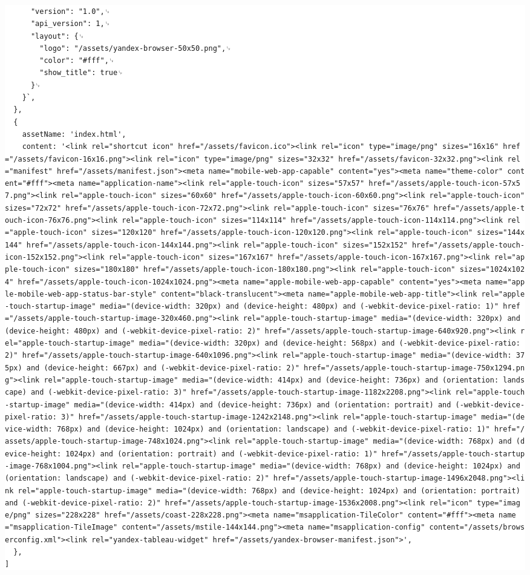           "version": "1.0",␊
          "api_version": 1,␊
          "layout": {␊
            "logo": "/assets/yandex-browser-50x50.png",␊
            "color": "#fff",␊
            "show_title": true␊
          }␊
        }`,
      },
      {
        assetName: 'index.html',
        content: '<link rel="shortcut icon" href="/assets/favicon.ico"><link rel="icon" type="image/png" sizes="16x16" href="/assets/favicon-16x16.png"><link rel="icon" type="image/png" sizes="32x32" href="/assets/favicon-32x32.png"><link rel="manifest" href="/assets/manifest.json"><meta name="mobile-web-app-capable" content="yes"><meta name="theme-color" content="#fff"><meta name="application-name"><link rel="apple-touch-icon" sizes="57x57" href="/assets/apple-touch-icon-57x57.png"><link rel="apple-touch-icon" sizes="60x60" href="/assets/apple-touch-icon-60x60.png"><link rel="apple-touch-icon" sizes="72x72" href="/assets/apple-touch-icon-72x72.png"><link rel="apple-touch-icon" sizes="76x76" href="/assets/apple-touch-icon-76x76.png"><link rel="apple-touch-icon" sizes="114x114" href="/assets/apple-touch-icon-114x114.png"><link rel="apple-touch-icon" sizes="120x120" href="/assets/apple-touch-icon-120x120.png"><link rel="apple-touch-icon" sizes="144x144" href="/assets/apple-touch-icon-144x144.png"><link rel="apple-touch-icon" sizes="152x152" href="/assets/apple-touch-icon-152x152.png"><link rel="apple-touch-icon" sizes="167x167" href="/assets/apple-touch-icon-167x167.png"><link rel="apple-touch-icon" sizes="180x180" href="/assets/apple-touch-icon-180x180.png"><link rel="apple-touch-icon" sizes="1024x1024" href="/assets/apple-touch-icon-1024x1024.png"><meta name="apple-mobile-web-app-capable" content="yes"><meta name="apple-mobile-web-app-status-bar-style" content="black-translucent"><meta name="apple-mobile-web-app-title"><link rel="apple-touch-startup-image" media="(device-width: 320px) and (device-height: 480px) and (-webkit-device-pixel-ratio: 1)" href="/assets/apple-touch-startup-image-320x460.png"><link rel="apple-touch-startup-image" media="(device-width: 320px) and (device-height: 480px) and (-webkit-device-pixel-ratio: 2)" href="/assets/apple-touch-startup-image-640x920.png"><link rel="apple-touch-startup-image" media="(device-width: 320px) and (device-height: 568px) and (-webkit-device-pixel-ratio: 2)" href="/assets/apple-touch-startup-image-640x1096.png"><link rel="apple-touch-startup-image" media="(device-width: 375px) and (device-height: 667px) and (-webkit-device-pixel-ratio: 2)" href="/assets/apple-touch-startup-image-750x1294.png"><link rel="apple-touch-startup-image" media="(device-width: 414px) and (device-height: 736px) and (orientation: landscape) and (-webkit-device-pixel-ratio: 3)" href="/assets/apple-touch-startup-image-1182x2208.png"><link rel="apple-touch-startup-image" media="(device-width: 414px) and (device-height: 736px) and (orientation: portrait) and (-webkit-device-pixel-ratio: 3)" href="/assets/apple-touch-startup-image-1242x2148.png"><link rel="apple-touch-startup-image" media="(device-width: 768px) and (device-height: 1024px) and (orientation: landscape) and (-webkit-device-pixel-ratio: 1)" href="/assets/apple-touch-startup-image-748x1024.png"><link rel="apple-touch-startup-image" media="(device-width: 768px) and (device-height: 1024px) and (orientation: portrait) and (-webkit-device-pixel-ratio: 1)" href="/assets/apple-touch-startup-image-768x1004.png"><link rel="apple-touch-startup-image" media="(device-width: 768px) and (device-height: 1024px) and (orientation: landscape) and (-webkit-device-pixel-ratio: 2)" href="/assets/apple-touch-startup-image-1496x2048.png"><link rel="apple-touch-startup-image" media="(device-width: 768px) and (device-height: 1024px) and (orientation: portrait) and (-webkit-device-pixel-ratio: 2)" href="/assets/apple-touch-startup-image-1536x2008.png"><link rel="icon" type="image/png" sizes="228x228" href="/assets/coast-228x228.png"><meta name="msapplication-TileColor" content="#fff"><meta name="msapplication-TileImage" content="/assets/mstile-144x144.png"><meta name="msapplication-config" content="/assets/browserconfig.xml"><link rel="yandex-tableau-widget" href="/assets/yandex-browser-manifest.json">',
      },
    ]
